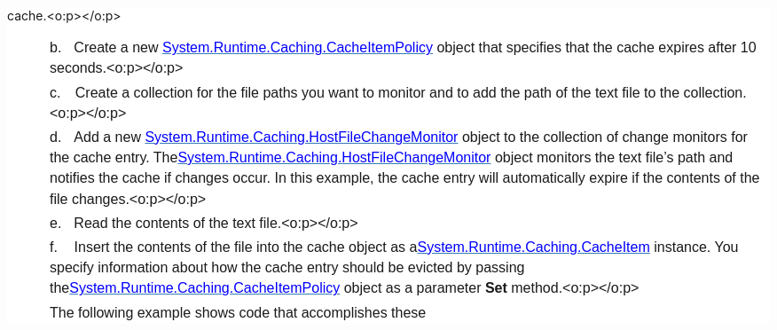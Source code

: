 cache.<o:p></o:p></span></p><p class="NumberedList2" style="margin: 3pt 0in 3pt 0.5in;"><span style="font-family: Calibri, sans-serif; font-size: 12pt;">b.<span style="font-variant-ligatures: normal; font-variant-position: normal; font-variant-numeric: normal; font-variant-alternates: normal; font-variant-east-asian: normal; font-size: 7pt; line-height: normal; font-family: 'Times New Roman';">&nbsp;&nbsp;&nbsp;&nbsp;&nbsp;&nbsp;</span></span><span style="font-family: Calibri, sans-serif; font-size: 12pt;">Create a new&nbsp;</span><a href="http://msdn.microsoft.com/en-us/library/system.runtime.caching.cacheitempolicy.aspx" style="color: rgb(51, 122, 183);"><span style="font-family: Calibri, sans-serif; font-size: 12pt;"><span style="color: rgb(0, 0, 255);">System.Runtime.Caching.CacheItemPolicy</span></span></a><span style="font-family: Calibri, sans-serif; font-size: 12pt;">&nbsp;object that specifies that the cache expires after 10 seconds.<o:p></o:p></span></p><p class="NumberedList2" style="margin: 3pt 0in 3pt 0.5in;"><span style="font-family: Calibri, sans-serif; font-size: 12pt;">c.<span style="font-variant-ligatures: normal; font-variant-position: normal; font-variant-numeric: normal; font-variant-alternates: normal; font-variant-east-asian: normal; font-size: 7pt; line-height: normal; font-family: 'Times New Roman';">&nbsp;&nbsp;&nbsp;&nbsp;&nbsp;&nbsp;&nbsp;</span></span><span style="font-family: Calibri, sans-serif; font-size: 12pt;">Create a collection for the file paths you want to monitor and to add the path of the text file to the collection.<o:p></o:p></span></p><p class="NumberedList2" style="margin: 3pt 0in 3pt 0.5in;"><span style="font-family: Calibri, sans-serif; font-size: 12pt;">d.<span style="font-variant-ligatures: normal; font-variant-position: normal; font-variant-numeric: normal; font-variant-alternates: normal; font-variant-east-asian: normal; font-size: 7pt; line-height: normal; font-family: 'Times New Roman';">&nbsp;&nbsp;&nbsp;&nbsp;&nbsp;&nbsp;</span></span><span style="font-family: Calibri, sans-serif; font-size: 12pt;">Add a new&nbsp;</span><a href="http://msdn.microsoft.com/en-us/library/system.runtime.caching.hostfilechangemonitor.aspx" style="color: rgb(51, 122, 183);"><span style="font-family: Calibri, sans-serif; font-size: 12pt;"><span style="color: rgb(0, 0, 255);">System.Runtime.Caching.HostFileChangeMonitor</span></span></a><span style="font-family: Calibri, sans-serif; font-size: 12pt;">&nbsp;object to the collection of change monitors for the cache entry. The</span><a href="http://msdn.microsoft.com/en-us/library/system.runtime.caching.hostfilechangemonitor.aspx" style="color: rgb(51, 122, 183);"><span style="font-family: Calibri, sans-serif; font-size: 12pt;"><span style="color: rgb(0, 0, 255);">System.Runtime.Caching.HostFileChangeMonitor</span></span></a><span style="font-family: Calibri, sans-serif; font-size: 12pt;">&nbsp;object monitors the text file’s path and notifies the cache if changes occur. In this example, the cache entry will automatically expire if the contents of the file changes.<o:p></o:p></span></p><p class="NumberedList2" style="margin: 3pt 0in 3pt 0.5in;"><span style="font-family: Calibri, sans-serif; font-size: 12pt;">e.<span style="font-variant-ligatures: normal; font-variant-position: normal; font-variant-numeric: normal; font-variant-alternates: normal; font-variant-east-asian: normal; font-size: 7pt; line-height: normal; font-family: 'Times New Roman';">&nbsp;&nbsp;&nbsp;&nbsp;&nbsp;&nbsp;</span></span><span style="font-family: Calibri, sans-serif; font-size: 12pt;">Read the contents of the text file.<o:p></o:p></span></p><p class="NumberedList2" style="margin: 3pt 0in 3pt 0.5in;"><span style="font-family: Calibri, sans-serif; font-size: 12pt;">f.<span style="font-variant-ligatures: normal; font-variant-position: normal; font-variant-numeric: normal; font-variant-alternates: normal; font-variant-east-asian: normal; font-size: 7pt; line-height: normal; font-family: 'Times New Roman';">&nbsp;&nbsp;&nbsp;&nbsp;&nbsp;&nbsp;&nbsp;&nbsp;</span></span><span style="font-family: Calibri, sans-serif; font-size: 12pt;">Insert the contents of the file into the cache object as a</span><a href="http://msdn.microsoft.com/en-us/library/system.runtime.caching.cacheitem.aspx" style="color: rgb(51, 122, 183);"><span style="font-family: Calibri, sans-serif; font-size: 12pt;"><span style="color: rgb(0, 0, 255);">System.Runtime.Caching.CacheItem</span></span></a><span style="font-family: Calibri, sans-serif; font-size: 12pt;">&nbsp;instance. You specify information about how the cache entry should be evicted by passing the</span><a href="http://msdn.microsoft.com/en-us/library/system.runtime.caching.cacheitempolicy.aspx" style="color: rgb(51, 122, 183);"><span style="font-family: Calibri, sans-serif; font-size: 12pt;"><span style="color: rgb(0, 0, 255);">System.Runtime.Caching.CacheItemPolicy</span></span></a><span style="font-family: Calibri, sans-serif; font-size: 12pt;">&nbsp;object as a parameter&nbsp;</span><span class="LanguageKeyword"><span style="font-family: Calibri, sans-serif; font-size: 12pt;"><span style="font-weight: 700;">Set</span></span></span><span style="font-family: Calibri, sans-serif; font-size: 12pt;">&nbsp;method.<o:p></o:p></span></p><p class="NumberedList2" style="margin: 3pt 0in 3pt 0.5in;"><span style="font-family: Calibri, sans-serif; font-size: 12pt;">The following example shows code that accomplishes these